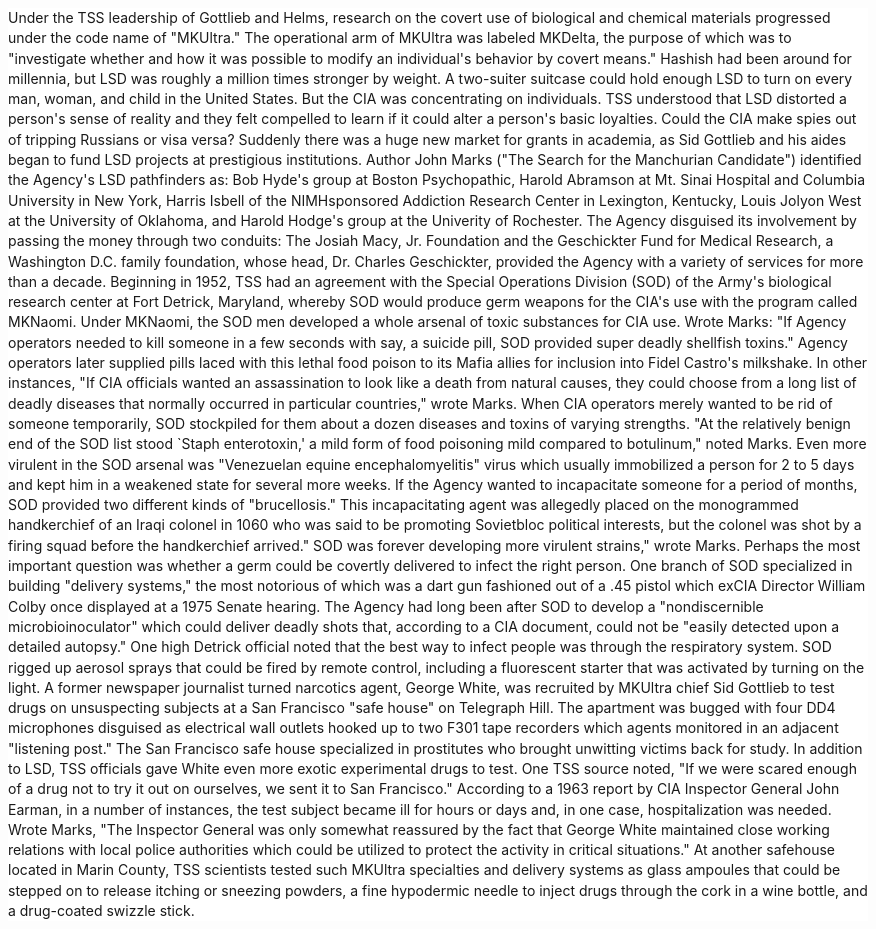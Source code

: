 Under the TSS leadership of Gottlieb and Helms, research on the covert use of biological and chemical materials progressed under the code name of "MKUltra." The operational arm of MKUltra was labeled MKDelta, the purpose of which was to "investigate whether and how it was possible to modify an individual's behavior by covert means." Hashish had been around for millennia, but LSD was roughly a million times stronger by weight. A two-suiter suitcase could hold enough LSD to turn on every man, woman, and child in the United States.
But the CIA was concentrating on individuals. TSS understood that LSD distorted a person's sense of reality and they felt compelled to learn if it could alter a person's basic loyalties. Could the CIA make spies out of tripping Russians or visa versa?
Suddenly there was a huge new market for grants in academia, as Sid Gottlieb and his aides began to fund LSD projects at prestigious institutions. Author John Marks ("The Search for the Manchurian Candidate") identified the Agency's LSD pathfinders as: Bob Hyde's group at Boston Psychopathic, Harold Abramson at Mt. Sinai Hospital and Columbia University in New York, Harris Isbell of the NIMHsponsored Addiction Research Center in Lexington, Kentucky, Louis Jolyon West at the University of Oklahoma, and Harold Hodge's group at the Univerity of Rochester.
The Agency disguised its involvement by passing the money through two conduits: The Josiah Macy, Jr. Foundation and the Geschickter Fund for Medical Research, a Washington D.C. family foundation, whose head, Dr. Charles Geschickter, provided the Agency with a variety of services for more than a decade.
Beginning in 1952, TSS had an agreement with the Special Operations Division (SOD) of the Army's biological research center at Fort Detrick, Maryland, whereby SOD would produce germ weapons for the CIA's use with the program called MKNaomi. Under MKNaomi, the SOD men developed a whole arsenal of toxic substances for CIA use.
Wrote Marks: "If Agency operators needed to kill someone in a few seconds with say, a suicide pill, SOD provided super deadly shellfish toxins." Agency operators later supplied pills laced with this lethal food poison to its Mafia allies for inclusion into Fidel Castro's milkshake.
In other instances, "If CIA officials wanted an assassination to look like a death from natural causes, they could choose from a long list of deadly diseases that normally occurred in particular countries," wrote Marks. When CIA operators merely wanted to be rid of someone temporarily, SOD stockpiled for them about a dozen diseases and toxins of varying strengths. "At the relatively benign end of the SOD list stood `Staph enterotoxin,' a mild form of food poisoning mild compared to botulinum," noted Marks.
Even more virulent in the SOD arsenal was "Venezuelan equine encephalomyelitis" virus which usually immobilized a person for 2 to 5 days and kept him in a weakened state for several more weeks. If the Agency wanted to incapacitate someone for a period of months, SOD provided two different kinds of "brucellosis." This incapacitating agent was allegedly placed on the monogrammed handkerchief of an Iraqi colonel in 1060 who was said to be promoting Sovietbloc political interests, but the colonel was shot by a firing squad before the handkerchief arrived."
SOD was forever developing more virulent strains," wrote Marks. Perhaps the most important question was whether a germ could be covertly delivered to infect the right person. One branch of SOD specialized in building "delivery systems," the most notorious of which was a dart gun fashioned out of a .45 pistol which exCIA Director William Colby once displayed at a 1975 Senate hearing.
The Agency had long been after SOD to develop a "nondiscernible microbioinoculator" which could deliver deadly shots that, according to a CIA document, could not be "easily detected upon a detailed autopsy." One high Detrick official noted that the best way to infect people was through the respiratory system. SOD rigged up aerosol sprays that could be fired by remote control, including a fluorescent starter that was activated by turning on the light.
A former newspaper journalist turned narcotics agent, George White, was recruited by MKUltra chief Sid Gottlieb to test drugs on unsuspecting subjects at a San Francisco "safe house" on Telegraph Hill. The apartment was bugged with four DD4 microphones disguised as electrical wall outlets hooked up to two F301 tape recorders which agents monitored in an adjacent "listening post."
The San Francisco safe house specialized in prostitutes who brought unwitting victims back for study. In addition to LSD, TSS officials gave White even more exotic experimental drugs to test. One TSS source noted, "If we were scared enough of a drug not to try it out on ourselves, we sent it to San Francisco."
According to a 1963 report by CIA Inspector General John Earman, in a number of instances, the test subject became ill for hours or days and, in one case, hospitalization was needed. Wrote Marks, "The Inspector General was only somewhat reassured by the fact that George White maintained close working relations with local police authorities which could be utilized to protect the activity in critical situations."
At another safehouse located in Marin County, TSS scientists tested such MKUltra specialties and delivery systems as glass ampoules that could be stepped on to release itching or sneezing powders, a fine hypodermic needle to inject drugs through the cork in a wine bottle, and a drug-coated swizzle stick.